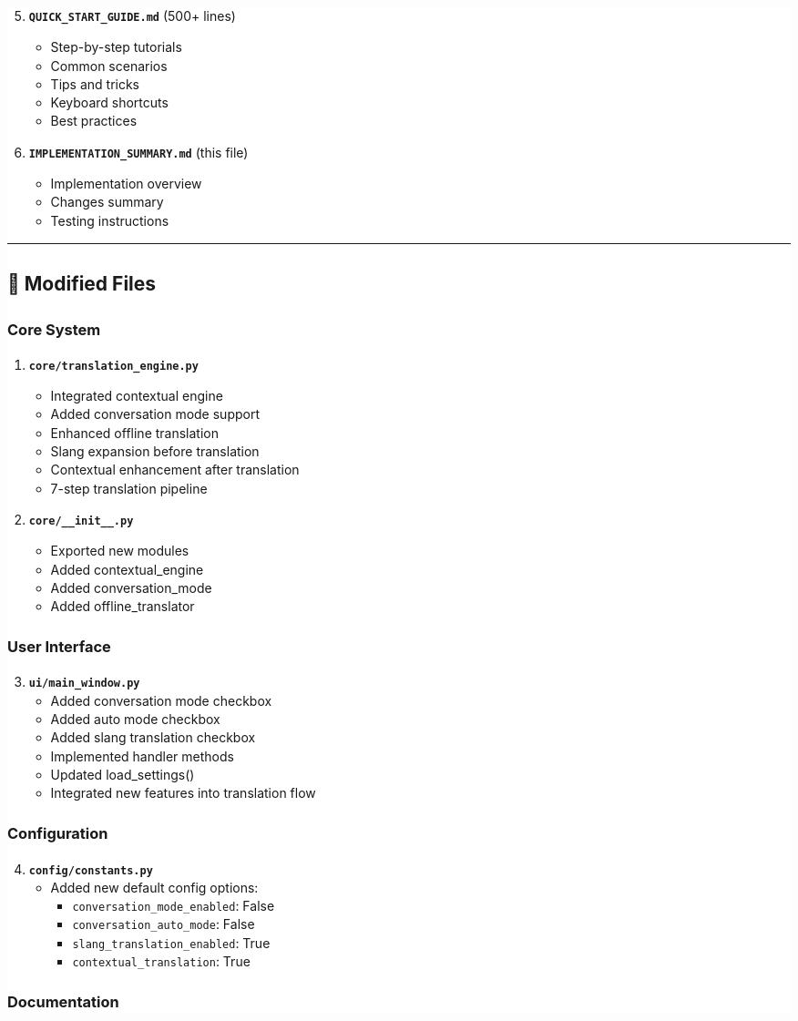 5. **`QUICK_START_GUIDE.md`** (500+ lines)
   - Step-by-step tutorials
   - Common scenarios
   - Tips and tricks
   - Keyboard shortcuts
   - Best practices

6. **`IMPLEMENTATION_SUMMARY.md`** (this file)
   - Implementation overview
   - Changes summary
   - Testing instructions

---

## 🔧 Modified Files

### Core System

1. **`core/translation_engine.py`**
   - Integrated contextual engine
   - Added conversation mode support
   - Enhanced offline translation
   - Slang expansion before translation
   - Contextual enhancement after translation
   - 7-step translation pipeline

2. **`core/__init__.py`**
   - Exported new modules
   - Added contextual_engine
   - Added conversation_mode
   - Added offline_translator

### User Interface

3. **`ui/main_window.py`**
   - Added conversation mode checkbox
   - Added auto mode checkbox
   - Added slang translation checkbox
   - Implemented handler methods
   - Updated load_settings()
   - Integrated new features into translation flow

### Configuration

4. **`config/constants.py`**
   - Added new default config options:
     - `conversation_mode_enabled`: False
     - `conversation_auto_mode`: False
     - `slang_translation_enabled`: True
     - `contextual_translation`: True

### Documentation
